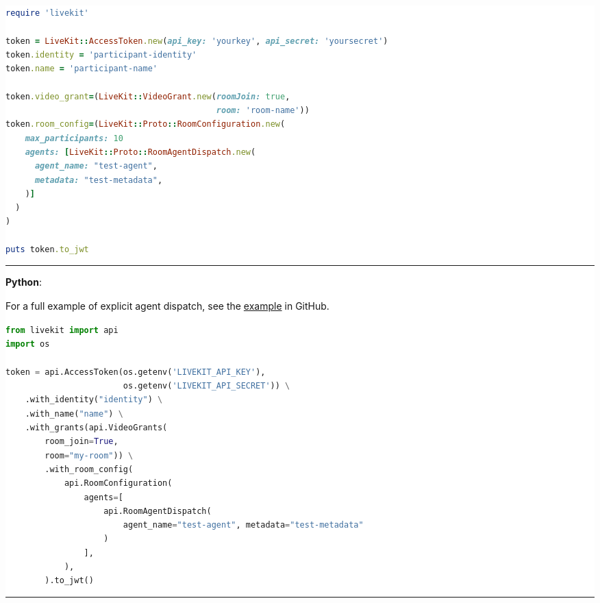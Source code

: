 ```ruby
require 'livekit'

token = LiveKit::AccessToken.new(api_key: 'yourkey', api_secret: 'yoursecret')
token.identity = 'participant-identity'
token.name = 'participant-name'

token.video_grant=(LiveKit::VideoGrant.new(roomJoin: true,
                                           room: 'room-name'))
token.room_config=(LiveKit::Proto::RoomConfiguration.new(
    max_participants: 10
    agents: [LiveKit::Proto::RoomAgentDispatch.new(
      agent_name: "test-agent",
      metadata: "test-metadata",
    )]
  )
)

puts token.to_jwt

```

---

**Python**:

For a full example of explicit agent dispatch, see the [example](https://github.com/livekit/python-sdks/blob/main/examples/agent_dispatch.py) in GitHub.

```python
from livekit import api
import os

token = api.AccessToken(os.getenv('LIVEKIT_API_KEY'),
                        os.getenv('LIVEKIT_API_SECRET')) \
    .with_identity("identity") \
    .with_name("name") \
    .with_grants(api.VideoGrants(
        room_join=True,
        room="my-room")) \
        .with_room_config(
            api.RoomConfiguration(
                agents=[
                    api.RoomAgentDispatch(
                        agent_name="test-agent", metadata="test-metadata"
                    )
                ],
            ),
        ).to_jwt()

```

---
